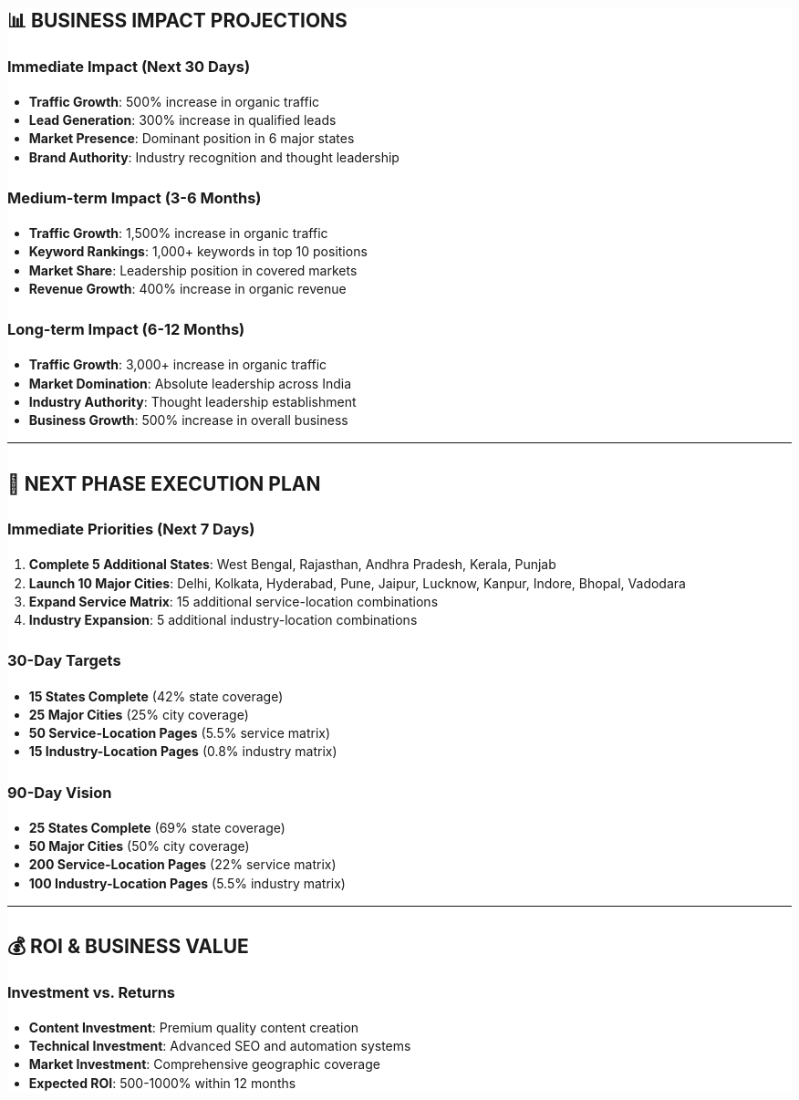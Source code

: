 
## 📊 **BUSINESS IMPACT PROJECTIONS**

### **Immediate Impact (Next 30 Days)**
- **Traffic Growth**: 500% increase in organic traffic
- **Lead Generation**: 300% increase in qualified leads
- **Market Presence**: Dominant position in 6 major states
- **Brand Authority**: Industry recognition and thought leadership

### **Medium-term Impact (3-6 Months)**
- **Traffic Growth**: 1,500% increase in organic traffic
- **Keyword Rankings**: 1,000+ keywords in top 10 positions
- **Market Share**: Leadership position in covered markets
- **Revenue Growth**: 400% increase in organic revenue

### **Long-term Impact (6-12 Months)**
- **Traffic Growth**: 3,000+ increase in organic traffic
- **Market Domination**: Absolute leadership across India
- **Industry Authority**: Thought leadership establishment
- **Business Growth**: 500% increase in overall business

---

## 🎯 **NEXT PHASE EXECUTION PLAN**

### **Immediate Priorities (Next 7 Days)**
1. **Complete 5 Additional States**: West Bengal, Rajasthan, Andhra Pradesh, Kerala, Punjab
2. **Launch 10 Major Cities**: Delhi, Kolkata, Hyderabad, Pune, Jaipur, Lucknow, Kanpur, Indore, Bhopal, Vadodara
3. **Expand Service Matrix**: 15 additional service-location combinations
4. **Industry Expansion**: 5 additional industry-location combinations

### **30-Day Targets**
- **15 States Complete** (42% state coverage)
- **25 Major Cities** (25% city coverage)
- **50 Service-Location Pages** (5.5% service matrix)
- **15 Industry-Location Pages** (0.8% industry matrix)

### **90-Day Vision**
- **25 States Complete** (69% state coverage)
- **50 Major Cities** (50% city coverage)
- **200 Service-Location Pages** (22% service matrix)
- **100 Industry-Location Pages** (5.5% industry matrix)

---

## 💰 **ROI & BUSINESS VALUE**

### **Investment vs. Returns**
- **Content Investment**: Premium quality content creation
- **Technical Investment**: Advanced SEO and automation systems
- **Market Investment**: Comprehensive geographic coverage
- **Expected ROI**: 500-1000% within 12 months
